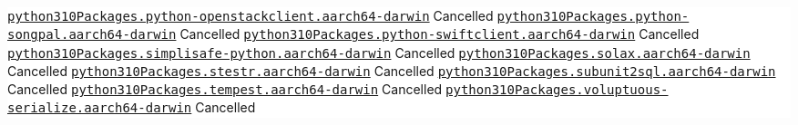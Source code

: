 </tr>
<tr>
<td>
<tt><a href='https://hydra.nixos.org/build/171585020'>python310Packages.python-openstackclient.aarch64-darwin</a></tt>
</td>
<td>Cancelled</td>
</tr>
<tr>
<td>
<tt><a href='https://hydra.nixos.org/build/171585279'>python310Packages.python-songpal.aarch64-darwin</a></tt>
</td>
<td>Cancelled</td>
</tr>
<tr>
<td>
<tt><a href='https://hydra.nixos.org/build/171584983'>python310Packages.python-swiftclient.aarch64-darwin</a></tt>
</td>
<td>Cancelled</td>
</tr>
<tr>
<td>
<tt><a href='https://hydra.nixos.org/build/171585153'>python310Packages.simplisafe-python.aarch64-darwin</a></tt>
</td>
<td>Cancelled</td>
</tr>
<tr>
<td>
<tt><a href='https://hydra.nixos.org/build/171584980'>python310Packages.solax.aarch64-darwin</a></tt>
</td>
<td>Cancelled</td>
</tr>
<tr>
<td>
<tt><a href='https://hydra.nixos.org/build/171584897'>python310Packages.stestr.aarch64-darwin</a></tt>
</td>
<td>Cancelled</td>
</tr>
<tr>
<td>
<tt><a href='https://hydra.nixos.org/build/171584871'>python310Packages.subunit2sql.aarch64-darwin</a></tt>
</td>
<td>Cancelled</td>
</tr>
<tr>
<td>
<tt><a href='https://hydra.nixos.org/build/171585097'>python310Packages.tempest.aarch64-darwin</a></tt>
</td>
<td>Cancelled</td>
</tr>
<tr>
<td>
<tt><a href='https://hydra.nixos.org/build/171585137'>python310Packages.voluptuous-serialize.aarch64-darwin</a></tt>
</td>
<td>Cancelled</td>
</tr>
